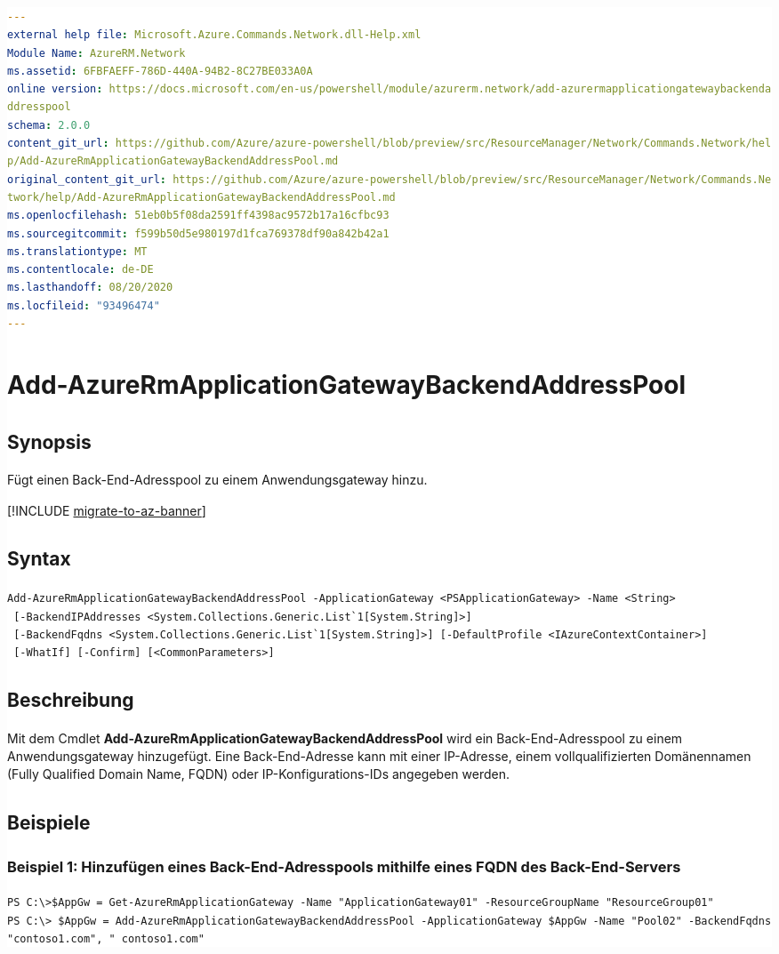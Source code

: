 ```yaml
---
external help file: Microsoft.Azure.Commands.Network.dll-Help.xml
Module Name: AzureRM.Network
ms.assetid: 6FBFAEFF-786D-440A-94B2-8C27BE033A0A
online version: https://docs.microsoft.com/en-us/powershell/module/azurerm.network/add-azurermapplicationgatewaybackendaddresspool
schema: 2.0.0
content_git_url: https://github.com/Azure/azure-powershell/blob/preview/src/ResourceManager/Network/Commands.Network/help/Add-AzureRmApplicationGatewayBackendAddressPool.md
original_content_git_url: https://github.com/Azure/azure-powershell/blob/preview/src/ResourceManager/Network/Commands.Network/help/Add-AzureRmApplicationGatewayBackendAddressPool.md
ms.openlocfilehash: 51eb0b5f08da2591ff4398ac9572b17a16cfbc93
ms.sourcegitcommit: f599b50d5e980197d1fca769378df90a842b42a1
ms.translationtype: MT
ms.contentlocale: de-DE
ms.lasthandoff: 08/20/2020
ms.locfileid: "93496474"
---
```

# Add-AzureRmApplicationGatewayBackendAddressPool

## Synopsis
Fügt einen Back-End-Adresspool zu einem Anwendungsgateway hinzu.

[!INCLUDE [migrate-to-az-banner](../../includes/migrate-to-az-banner.md)]

## Syntax

```
Add-AzureRmApplicationGatewayBackendAddressPool -ApplicationGateway <PSApplicationGateway> -Name <String>
 [-BackendIPAddresses <System.Collections.Generic.List`1[System.String]>]
 [-BackendFqdns <System.Collections.Generic.List`1[System.String]>] [-DefaultProfile <IAzureContextContainer>]
 [-WhatIf] [-Confirm] [<CommonParameters>]
```

## Beschreibung
Mit dem Cmdlet **Add-AzureRmApplicationGatewayBackendAddressPool** wird ein Back-End-Adresspool zu einem Anwendungsgateway hinzugefügt.
Eine Back-End-Adresse kann mit einer IP-Adresse, einem vollqualifizierten Domänennamen (Fully Qualified Domain Name, FQDN) oder IP-Konfigurations-IDs angegeben werden.

## Beispiele

### Beispiel 1: Hinzufügen eines Back-End-Adresspools mithilfe eines FQDN des Back-End-Servers
```
PS C:\>$AppGw = Get-AzureRmApplicationGateway -Name "ApplicationGateway01" -ResourceGroupName "ResourceGroup01"
PS C:\> $AppGw = Add-AzureRmApplicationGatewayBackendAddressPool -ApplicationGateway $AppGw -Name "Pool02" -BackendFqdns "contoso1.com", " contoso1.com"
```
